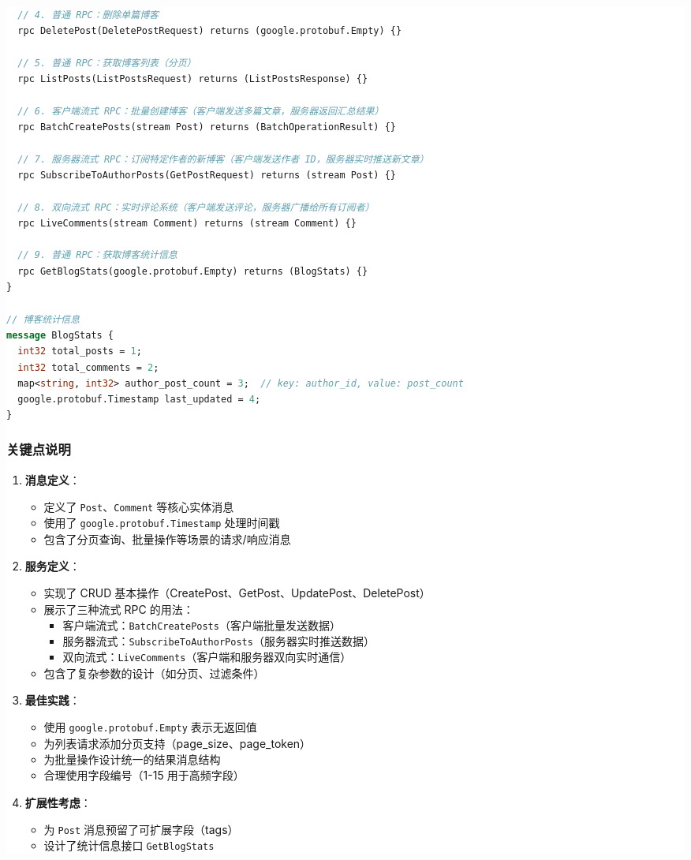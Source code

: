 ```blog.proto 
  // 4. 普通 RPC：删除单篇博客
  rpc DeletePost(DeletePostRequest) returns (google.protobuf.Empty) {}
  
  // 5. 普通 RPC：获取博客列表（分页）
  rpc ListPosts(ListPostsRequest) returns (ListPostsResponse) {}
  
  // 6. 客户端流式 RPC：批量创建博客（客户端发送多篇文章，服务器返回汇总结果）
  rpc BatchCreatePosts(stream Post) returns (BatchOperationResult) {}
  
  // 7. 服务器流式 RPC：订阅特定作者的新博客（客户端发送作者 ID，服务器实时推送新文章）
  rpc SubscribeToAuthorPosts(GetPostRequest) returns (stream Post) {}
  
  // 8. 双向流式 RPC：实时评论系统（客户端发送评论，服务器广播给所有订阅者）
  rpc LiveComments(stream Comment) returns (stream Comment) {}
  
  // 9. 普通 RPC：获取博客统计信息
  rpc GetBlogStats(google.protobuf.Empty) returns (BlogStats) {}
}

// 博客统计信息
message BlogStats {
  int32 total_posts = 1;
  int32 total_comments = 2;
  map<string, int32> author_post_count = 3;  // key: author_id, value: post_count
  google.protobuf.Timestamp last_updated = 4;
}
```


### 关键点说明

1. **消息定义**：
   - 定义了 `Post`、`Comment` 等核心实体消息
   - 使用了 `google.protobuf.Timestamp` 处理时间戳
   - 包含了分页查询、批量操作等场景的请求/响应消息

2. **服务定义**：
   - 实现了 CRUD 基本操作（CreatePost、GetPost、UpdatePost、DeletePost）
   - 展示了三种流式 RPC 的用法：
     - 客户端流式：`BatchCreatePosts`（客户端批量发送数据）
     - 服务器流式：`SubscribeToAuthorPosts`（服务器实时推送数据）
     - 双向流式：`LiveComments`（客户端和服务器双向实时通信）
   - 包含了复杂参数的设计（如分页、过滤条件）

3. **最佳实践**：
   - 使用 `google.protobuf.Empty` 表示无返回值
   - 为列表请求添加分页支持（page_size、page_token）
   - 为批量操作设计统一的结果消息结构
   - 合理使用字段编号（1-15 用于高频字段）

4. **扩展性考虑**：
   - 为 `Post` 消息预留了可扩展字段（tags）
   - 设计了统计信息接口 `GetBlogStats`

